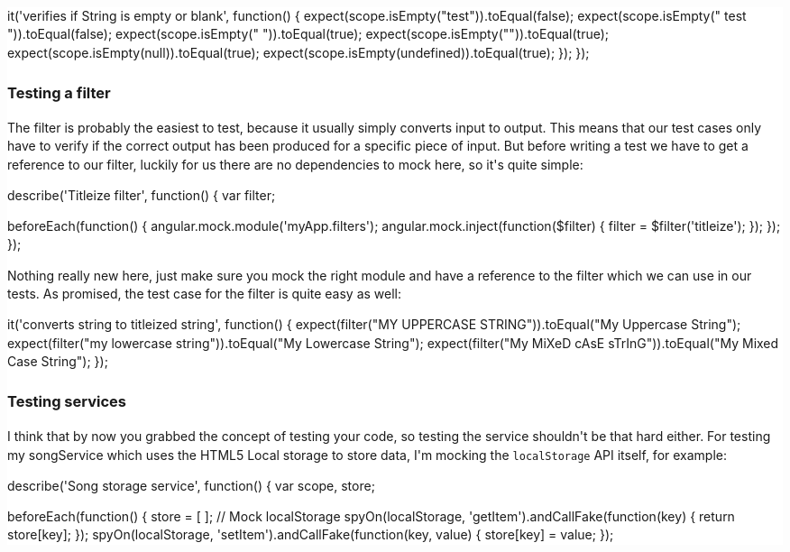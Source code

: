  it('verifies if String is empty or blank', function() {
    expect(scope.isEmpty("test")).toEqual(false);
    expect(scope.isEmpty("  test  ")).toEqual(false);
    expect(scope.isEmpty("  ")).toEqual(true);
    expect(scope.isEmpty("")).toEqual(true);
    expect(scope.isEmpty(null)).toEqual(true);
    expect(scope.isEmpty(undefined)).toEqual(true);
  });
});

### Testing a filter

The filter is probably the easiest to test, because it usually simply converts input to output. This means that our test cases only have to verify if the correct output has been produced for a specific piece of input. But before writing a test we have to get a reference to our filter, luckily for us there are no dependencies to mock here, so it's quite simple:

describe('Titleize filter', function() {
  var filter;
  
  beforeEach(function() {
    angular.mock.module('myApp.filters');
    angular.mock.inject(function($filter) {
      filter = $filter('titleize');
    });
  });
});

Nothing really new here, just make sure you mock the right module and have a reference to the filter which we can use in our tests. As promised, the test case for the filter is quite easy as well:

it('converts string to titleized string', function() {
  expect(filter("MY UPPERCASE STRING")).toEqual("My Uppercase String");
  expect(filter("my lowercase string")).toEqual("My Lowercase String");
  expect(filter("My MiXeD cAsE sTrInG")).toEqual("My Mixed Case String");
});

### Testing services

I think that by now you grabbed the concept of testing your code, so testing the service shouldn't be that hard either. For testing my songService which uses the HTML5 Local storage to store data, I'm mocking the `localStorage` API itself, for example:

describe('Song storage service', function() {
  var scope, store;
  
  beforeEach(function() {
    store = \[ \];
    // Mock localStorage
    spyOn(localStorage, 'getItem').andCallFake(function(key) {
      return store\[key\];
    });
    spyOn(localStorage, 'setItem').andCallFake(function(key, value) {
      store\[key\] = value;
    });
    